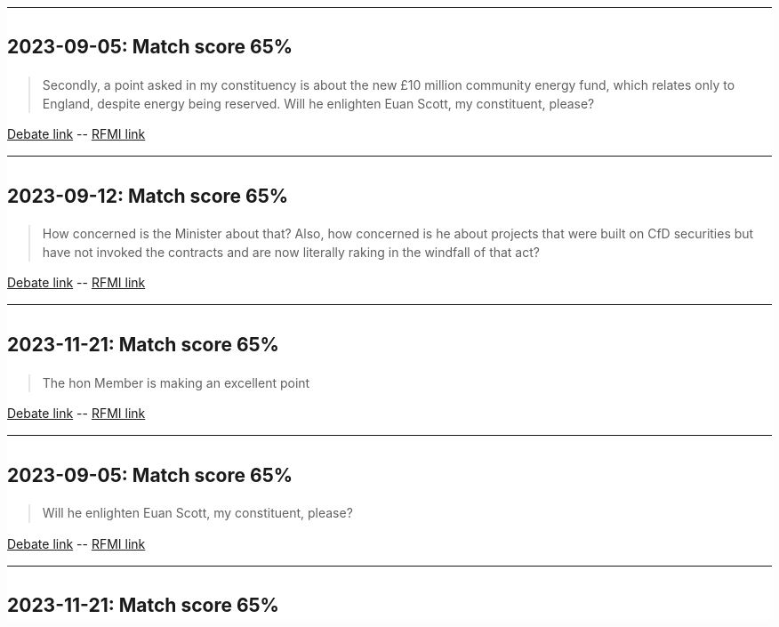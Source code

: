 
---



## 2023-09-05: Match score 65%

>Secondly, a point asked in my constituency is about the new £10 million community energy fund, which relates only to England, despite energy being reserved. Will he enlighten Euan Scott, my constituent, please?

[Debate link](https://www.theyworkforyou.com/debates/?id=2023-09-05c.276.4)  --  [RFMI link](https://www.theyworkforyou.com/mp/12004/register)


---



## 2023-09-12: Match score 65%

>How concerned is the Minister about that? Also, how concerned is he about projects that were built on CfD securities but have not invoked the contracts and are now literally raking in the windfall of that act?

[Debate link](https://www.theyworkforyou.com/debates/?id=2023-09-12c.772.0)  --  [RFMI link](https://www.theyworkforyou.com/mp/12004/register)


---



## 2023-11-21: Match score 65%

>The hon Member is making an excellent point

[Debate link](https://www.theyworkforyou.com/debates/?id=2023-11-21a.296.0)  --  [RFMI link](https://www.theyworkforyou.com/mp/12004/register)


---



## 2023-09-05: Match score 65%

>Will he enlighten Euan Scott, my constituent, please?

[Debate link](https://www.theyworkforyou.com/debates/?id=2023-09-05c.276.4)  --  [RFMI link](https://www.theyworkforyou.com/mp/12004/register)


---



## 2023-11-21: Match score 65%
